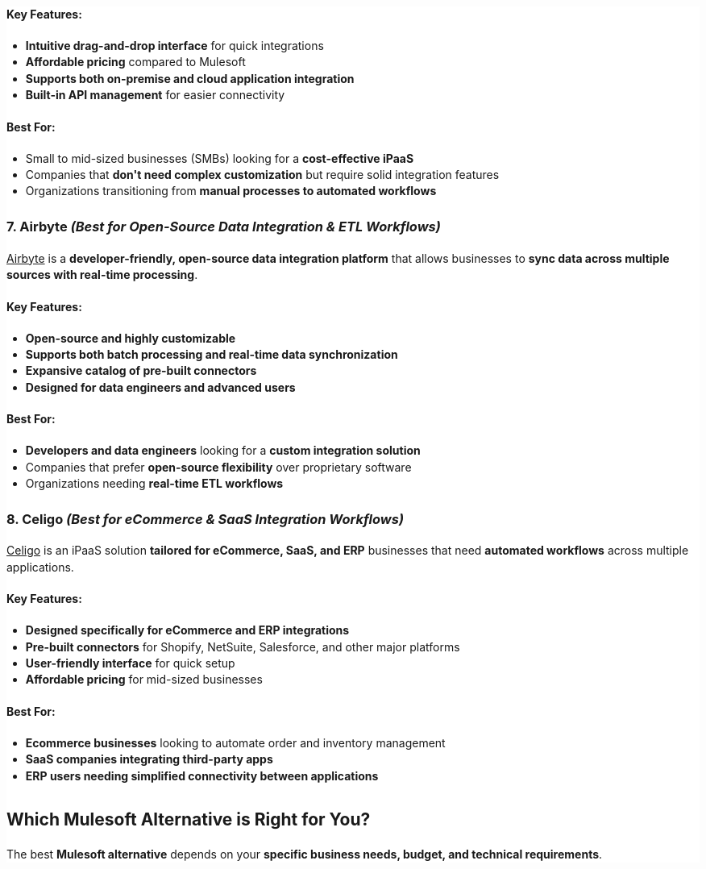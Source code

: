 #### Key Features:

- **Intuitive drag-and-drop interface** for quick integrations
- **Affordable pricing** compared to Mulesoft
- **Supports both on-premise and cloud application integration**
- **Built-in API management** for easier connectivity

#### Best For:

- Small to mid-sized businesses (SMBs) looking for a **cost-effective iPaaS**
- Companies that **don't need complex customization** but require solid integration features
- Organizations transitioning from **manual processes to automated workflows**

### 7. Airbyte *(Best for Open-Source Data Integration & ETL Workflows)*

[Airbyte](https://airbyte.com/) is a **developer-friendly, open-source data integration platform** that allows businesses to **sync data across multiple sources with real-time processing**.

#### Key Features:

- **Open-source and highly customizable**
- **Supports both batch processing and real-time data synchronization**
- **Expansive catalog of pre-built connectors**
- **Designed for data engineers and advanced users**

#### Best For:

- **Developers and data engineers** looking for a **custom integration solution**
- Companies that prefer **open-source flexibility** over proprietary software
- Organizations needing **real-time ETL workflows**

### 8. Celigo *(Best for eCommerce & SaaS Integration Workflows)*

[Celigo](https://www.celigo.com/) is an iPaaS solution **tailored for eCommerce, SaaS, and ERP** businesses that need **automated workflows** across multiple applications.

#### Key Features:

- **Designed specifically for eCommerce and ERP integrations**
- **Pre-built connectors** for Shopify, NetSuite, Salesforce, and other major platforms
- **User-friendly interface** for quick setup
- **Affordable pricing** for mid-sized businesses

#### Best For:

- **Ecommerce businesses** looking to automate order and inventory management
- **SaaS companies integrating third-party apps**
- **ERP users needing simplified connectivity between applications**

## Which Mulesoft Alternative is Right for You?

The best **Mulesoft alternative** depends on your **specific business needs, budget, and technical requirements**.
